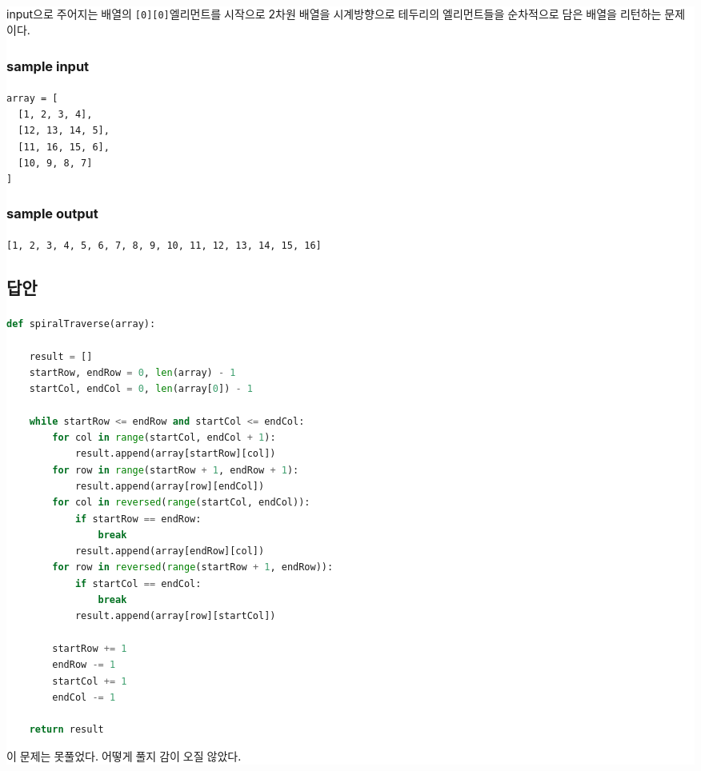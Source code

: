 input으로 주어지는 배열의 `[0][0]`엘리먼트를 시작으로 2차원 배열을 시계방향으로 테두리의 엘리먼트들을 순차적으로 담은 배열을 리턴하는 문제이다.

### sample input

```
array = [
  [1, 2, 3, 4],
  [12, 13, 14, 5],
  [11, 16, 15, 6],
  [10, 9, 8, 7]
]
```

### sample output

```
[1, 2, 3, 4, 5, 6, 7, 8, 9, 10, 11, 12, 13, 14, 15, 16]
```

## 답안

```python
def spiralTraverse(array):

	result = []
	startRow, endRow = 0, len(array) - 1
	startCol, endCol = 0, len(array[0]) - 1

	while startRow <= endRow and startCol <= endCol:
		for col in range(startCol, endCol + 1):
			result.append(array[startRow][col])
		for row in range(startRow + 1, endRow + 1):
			result.append(array[row][endCol])
		for col in reversed(range(startCol, endCol)):
			if startRow == endRow:
				break
			result.append(array[endRow][col])
		for row in reversed(range(startRow + 1, endRow)):
			if startCol == endCol:
				break
			result.append(array[row][startCol])

		startRow += 1
		endRow -= 1
		startCol += 1
		endCol -= 1

	return result

```

이 문제는 못풀었다. 어떻게 풀지 감이 오질 않았다.

